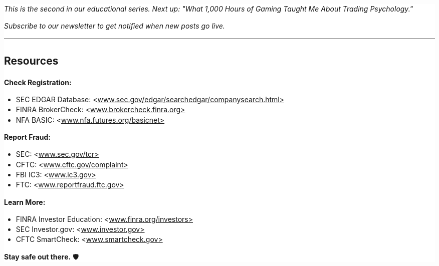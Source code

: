 
*This is the second in our educational series. Next up: "What 1,000 Hours of Gaming Taught Me About Trading Psychology."*

*Subscribe to our newsletter to get notified when new posts go live.*

---

## Resources

**Check Registration:**

- SEC EDGAR Database: <www.sec.gov/edgar/searchedgar/companysearch.html>
- FINRA BrokerCheck: <www.brokercheck.finra.org>
- NFA BASIC: <www.nfa.futures.org/basicnet>

**Report Fraud:**

- SEC: <www.sec.gov/tcr>
- CFTC: <www.cftc.gov/complaint>
- FBI IC3: <www.ic3.gov>
- FTC: <www.reportfraud.ftc.gov>

**Learn More:**

- FINRA Investor Education: <www.finra.org/investors>
- SEC Investor.gov: <www.investor.gov>
- CFTC SmartCheck: <www.smartcheck.gov>

**Stay safe out there.** 🛡️
